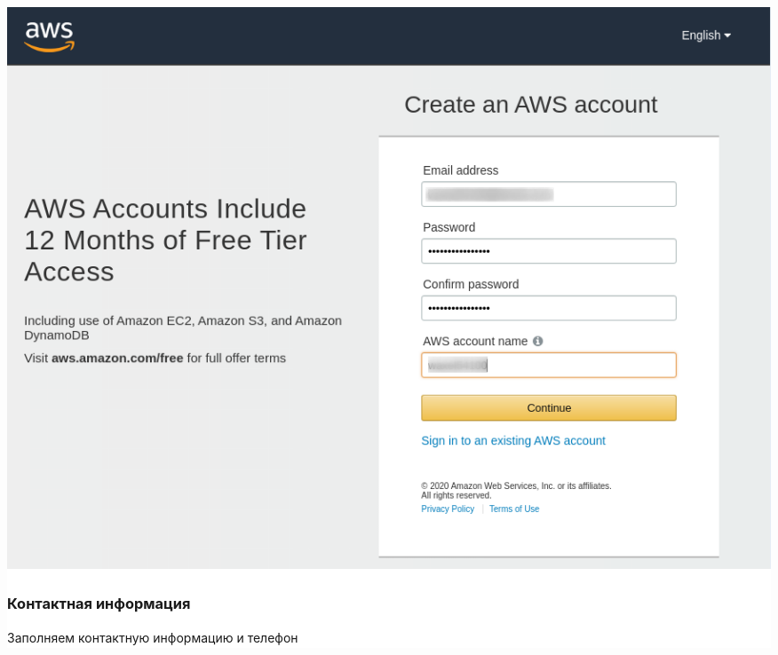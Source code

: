 ![Страница регистрации aws с полями ввода email и пароля](/assets/articles/aws-free/fill-email-and-password.png)

### Контактная информация

Заполняем контактную информацию и телефон
